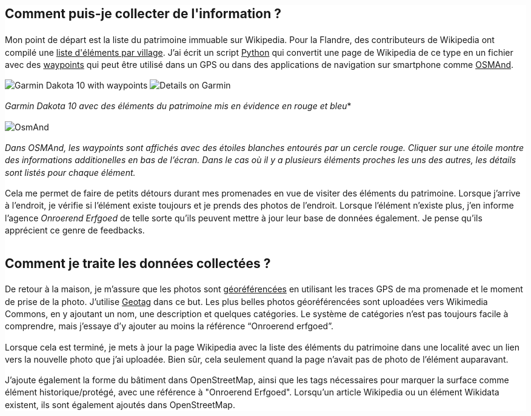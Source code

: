 ## Comment puis-je collecter de l'information ?

Mon point de départ est la liste du patrimoine immuable sur Wikipedia.
Pour la Flandre, des contributeurs de Wikipedia ont compilé une [liste d'éléments par village](https://nl.wikipedia.org/wiki/Cultureel_erfgoed_in_Belgi%C3%AB).
J’ai écrit un script [Python](https://en.wikipedia.org/wiki/Python_%28programming_language%29)
qui convertit une page de Wikipedia de ce type en un fichier avec des
[waypoints](https://en.wikipedia.org/wiki/Waypoint) qui peut être
utilisé dans un GPS ou dans des applications de navigation sur
smartphone comme [OSMAnd](http://osmand.net/).

![Garmin Dakota 10 with waypoints](https://photos.smugmug.com/OSM/Screenshots/Screenshots-1/i-8ntJtzd/0/O/70.jpg)
![Details on Garmin](https://photos.smugmug.com/OSM/Screenshots/Screenshots-1/i-63Fvk2T/0/O/92%20copy.jpg)

*Garmin Dakota 10 avec des éléments du patrimoine mis en évidence en rouge et bleu**

![OsmAnd](https://photos.smugmug.com/OSM/Screenshots/HeritageCrowdSourced/i-4LK2Lp4/0/O/Screenshot_2017-03-27-14-38-59.png)

*Dans OSMAnd, les waypoints sont affichés avec des étoiles
blanches entourés par un cercle rouge. Cliquer sur une étoile montre des
informations additionelles en bas de l’écran. Dans le cas où il y a
plusieurs éléments proches les uns des autres, les détails sont listés
pour chaque élément.*

Cela me permet de faire de petits détours durant mes promenades en vue
de visiter des éléments du patrimoine. Lorsque j’arrive à l’endroit, je
vérifie si l’élément existe toujours et je prends des photos de
l’endroit. Lorsque l’élément n’existe plus, j’en informe
l’agence *Onroerend Erfgoed* de telle sorte qu’ils peuvent mettre à jour
leur base de données également. Je pense qu’ils apprécient ce genre de
feedbacks.

## Comment je traite les données collectées ?
De retour à la maison, je m’assure que les photos sont
[géoréférencées](https://en.wikipedia.org/wiki/Georeferencing) en
utilisant les traces GPS de ma promenade et le moment de prise de la
photo. J’utilise [Geotag](http://geotag.sourceforge.net/) dans ce but.
Les plus belles photos géoréférencées sont uploadées vers Wikimedia
Commons, en y ajoutant un nom, une description et quelques catégories.
Le système de catégories n’est pas toujours facile à comprendre, mais
j’essaye d’y ajouter au moins la référence “Onroerend erfgoed”.

Lorsque cela est terminé, je mets à jour la page Wikipedia avec la liste
des éléments du patrimoine dans une localité avec un lien vers la
nouvelle photo que j’ai uploadée. Bien sûr, cela seulement quand la page
n’avait pas de photo de l’élément auparavant.

J’ajoute également la forme du bâtiment dans OpenStreetMap, ainsi que
les tags nécessaires pour marquer la surface comme élément
historique/protégé, avec une référence à "Onroerend Erfgoed". Lorsqu’un
article Wikipedia ou un élément Wikidata existent, ils sont également
ajoutés dans OpenStreetMap.
